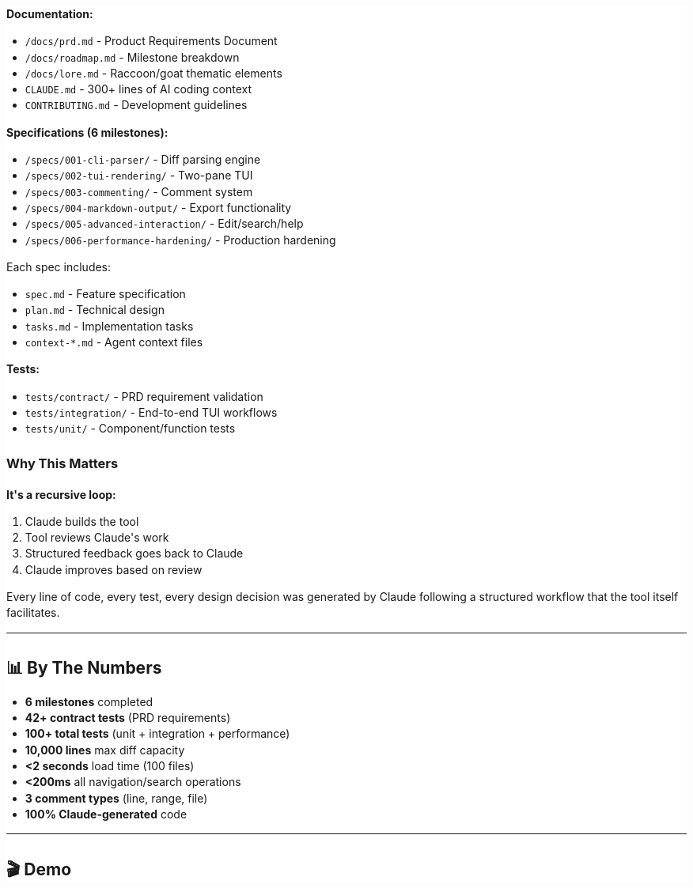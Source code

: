 **Documentation:**
- `/docs/prd.md` - Product Requirements Document
- `/docs/roadmap.md` - Milestone breakdown
- `/docs/lore.md` - Raccoon/goat thematic elements
- `CLAUDE.md` - 300+ lines of AI coding context
- `CONTRIBUTING.md` - Development guidelines

**Specifications (6 milestones):**
- `/specs/001-cli-parser/` - Diff parsing engine
- `/specs/002-tui-rendering/` - Two-pane TUI
- `/specs/003-commenting/` - Comment system
- `/specs/004-markdown-output/` - Export functionality
- `/specs/005-advanced-interaction/` - Edit/search/help
- `/specs/006-performance-hardening/` - Production hardening

Each spec includes:
- `spec.md` - Feature specification
- `plan.md` - Technical design
- `tasks.md` - Implementation tasks
- `context-*.md` - Agent context files

**Tests:**
- `tests/contract/` - PRD requirement validation
- `tests/integration/` - End-to-end TUI workflows
- `tests/unit/` - Component/function tests

### Why This Matters

**It's a recursive loop:**
1. Claude builds the tool
2. Tool reviews Claude's work
3. Structured feedback goes back to Claude
4. Claude improves based on review

Every line of code, every test, every design decision was generated by Claude following a structured workflow that the tool itself facilitates.

---

## 📊 By The Numbers

- **6 milestones** completed
- **42+ contract tests** (PRD requirements)
- **100+ total tests** (unit + integration + performance)
- **10,000 lines** max diff capacity
- **<2 seconds** load time (100 files)
- **<200ms** all navigation/search operations
- **3 comment types** (line, range, file)
- **100% Claude-generated** code

---

## 🎬 Demo
